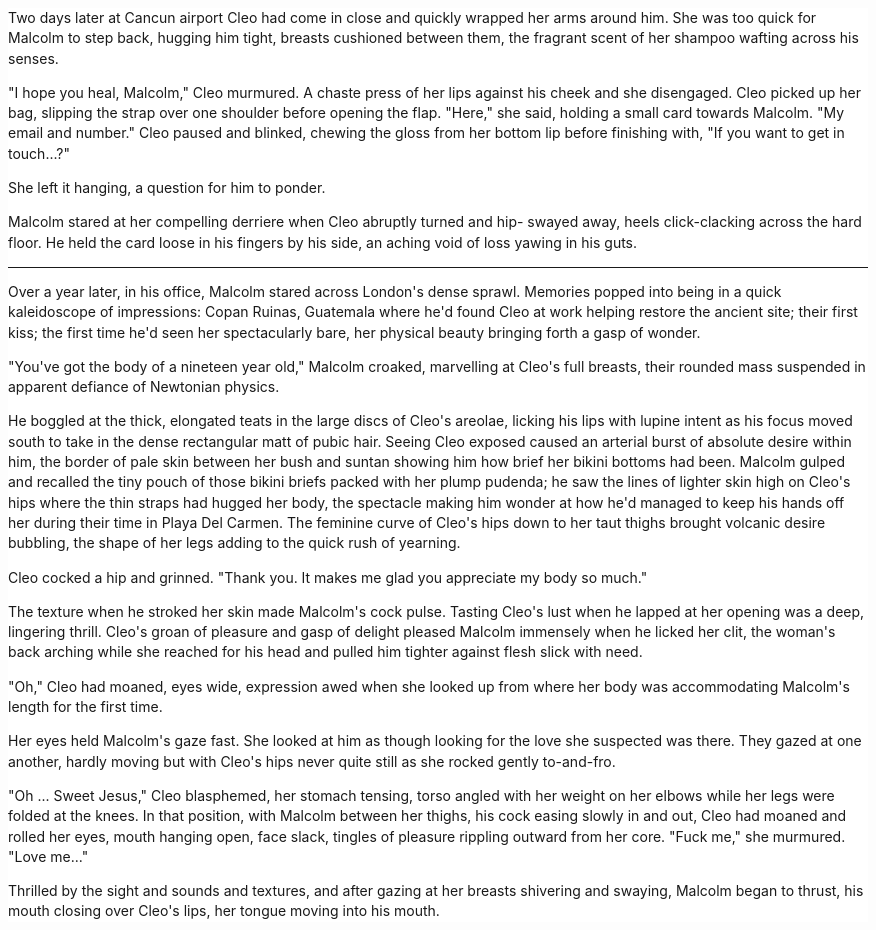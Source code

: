  Two days later at Cancun airport Cleo had come in close and quickly wrapped her arms around him. She was too quick for Malcolm to step back, hugging him tight, breasts cushioned between them, the fragrant scent of her shampoo wafting across his senses. 

 "I hope you heal, Malcolm," Cleo murmured. A chaste press of her lips against his cheek and she disengaged. Cleo picked up her bag, slipping the strap over one shoulder before opening the flap. "Here," she said, holding a small card towards Malcolm. "My email and number." Cleo paused and blinked, chewing the gloss from her bottom lip before finishing with, "If you want to get in touch...?" 

 She left it hanging, a question for him to ponder. 

 Malcolm stared at her compelling derriere when Cleo abruptly turned and hip- swayed away, heels click-clacking across the hard floor. He held the card loose in his fingers by his side, an aching void of loss yawing in his guts. 

 *** 

 Over a year later, in his office, Malcolm stared across London's dense sprawl. Memories popped into being in a quick kaleidoscope of impressions: Copan Ruinas, Guatemala where he'd found Cleo at work helping restore the ancient site; their first kiss; the first time he'd seen her spectacularly bare, her physical beauty bringing forth a gasp of wonder. 

 "You've got the body of a nineteen year old," Malcolm croaked, marvelling at Cleo's full breasts, their rounded mass suspended in apparent defiance of Newtonian physics. 

 He boggled at the thick, elongated teats in the large discs of Cleo's areolae, licking his lips with lupine intent as his focus moved south to take in the dense rectangular matt of pubic hair. Seeing Cleo exposed caused an arterial burst of absolute desire within him, the border of pale skin between her bush and suntan showing him how brief her bikini bottoms had been. Malcolm gulped and recalled the tiny pouch of those bikini briefs packed with her plump pudenda; he saw the lines of lighter skin high on Cleo's hips where the thin straps had hugged her body, the spectacle making him wonder at how he'd managed to keep his hands off her during their time in Playa Del Carmen. The feminine curve of Cleo's hips down to her taut thighs brought volcanic desire bubbling, the shape of her legs adding to the quick rush of yearning. 

 Cleo cocked a hip and grinned. "Thank you. It makes me glad you appreciate my body so much." 

 The texture when he stroked her skin made Malcolm's cock pulse. Tasting Cleo's lust when he lapped at her opening was a deep, lingering thrill. Cleo's groan of pleasure and gasp of delight pleased Malcolm immensely when he licked her clit, the woman's back arching while she reached for his head and pulled him tighter against flesh slick with need. 

 "Oh," Cleo had moaned, eyes wide, expression awed when she looked up from where her body was accommodating Malcolm's length for the first time. 

 Her eyes held Malcolm's gaze fast. She looked at him as though looking for the love she suspected was there. They gazed at one another, hardly moving but with Cleo's hips never quite still as she rocked gently to-and-fro. 

 "Oh ... Sweet Jesus," Cleo blasphemed, her stomach tensing, torso angled with her weight on her elbows while her legs were folded at the knees. In that position, with Malcolm between her thighs, his cock easing slowly in and out, Cleo had moaned and rolled her eyes, mouth hanging open, face slack, tingles of pleasure rippling outward from her core. "Fuck me," she murmured. "Love me..." 

 Thrilled by the sight and sounds and textures, and after gazing at her breasts shivering and swaying, Malcolm began to thrust, his mouth closing over Cleo's lips, her tongue moving into his mouth. 
